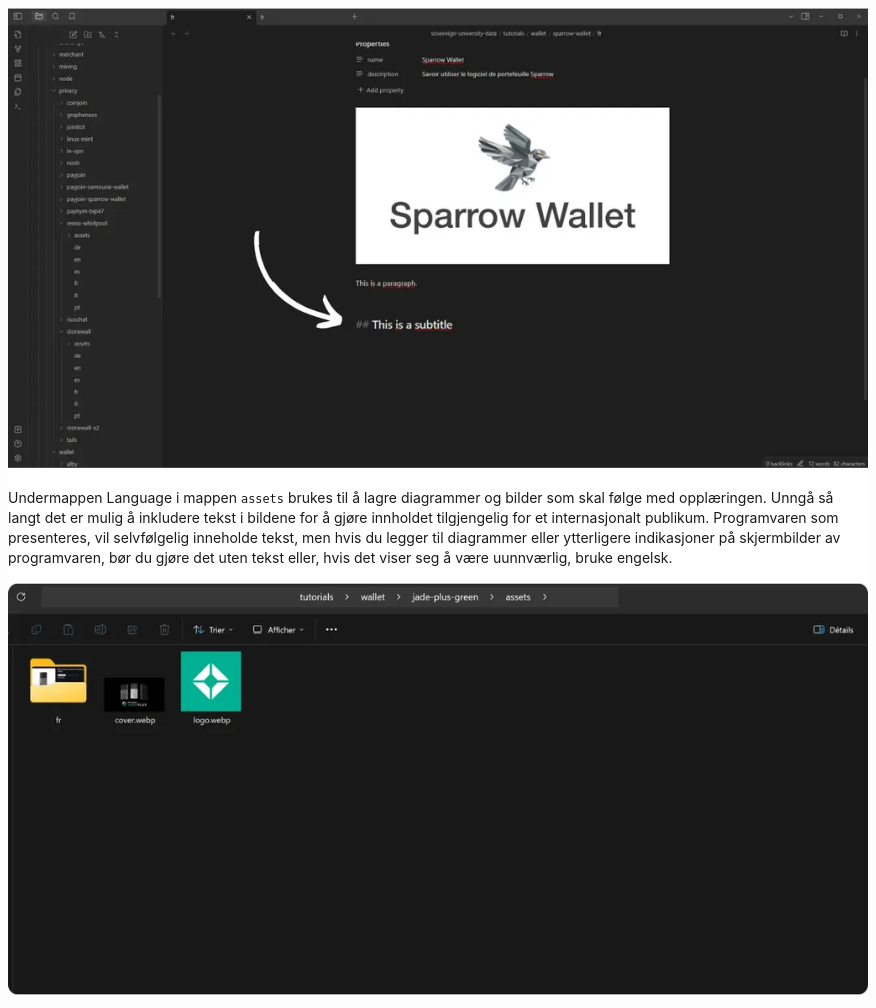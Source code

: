 ![TUTO](assets/fr/24.webp)

Undermappen Language i mappen `assets` brukes til å lagre diagrammer og bilder som skal følge med opplæringen. Unngå så langt det er mulig å inkludere tekst i bildene for å gjøre innholdet tilgjengelig for et internasjonalt publikum. Programvaren som presenteres, vil selvfølgelig inneholde tekst, men hvis du legger til diagrammer eller ytterligere indikasjoner på skjermbilder av programvaren, bør du gjøre det uten tekst eller, hvis det viser seg å være uunnværlig, bruke engelsk.

![TUTO](assets/fr/25.webp)
